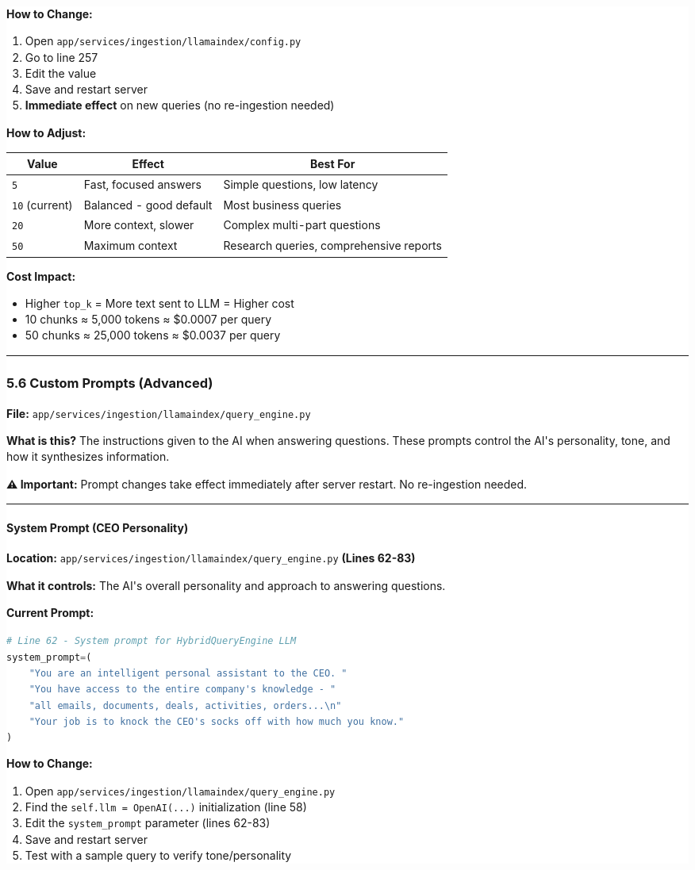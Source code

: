 **How to Change:**
1. Open `app/services/ingestion/llamaindex/config.py`
2. Go to line 257
3. Edit the value
4. Save and restart server
5. **Immediate effect** on new queries (no re-ingestion needed)

**How to Adjust:**

| Value | Effect | Best For |
|-------|--------|----------|
| `5` | Fast, focused answers | Simple questions, low latency |
| `10` (current) | Balanced - good default | Most business queries |
| `20` | More context, slower | Complex multi-part questions |
| `50` | Maximum context | Research queries, comprehensive reports |

**Cost Impact:**
- Higher `top_k` = More text sent to LLM = Higher cost
- 10 chunks ≈ 5,000 tokens ≈ $0.0007 per query
- 50 chunks ≈ 25,000 tokens ≈ $0.0037 per query

---

### 5.6 Custom Prompts (Advanced)

**File:** `app/services/ingestion/llamaindex/query_engine.py`

**What is this?** The instructions given to the AI when answering questions. These prompts control the AI's personality, tone, and how it synthesizes information.

**⚠️ Important:** Prompt changes take effect immediately after server restart. No re-ingestion needed.

---

#### System Prompt (CEO Personality)

**Location:** `app/services/ingestion/llamaindex/query_engine.py` **(Lines 62-83)**

**What it controls:** The AI's overall personality and approach to answering questions.

**Current Prompt:**
```python
# Line 62 - System prompt for HybridQueryEngine LLM
system_prompt=(
    "You are an intelligent personal assistant to the CEO. "
    "You have access to the entire company's knowledge - "
    "all emails, documents, deals, activities, orders...\n"
    "Your job is to knock the CEO's socks off with how much you know."
)
```

**How to Change:**
1. Open `app/services/ingestion/llamaindex/query_engine.py`
2. Find the `self.llm = OpenAI(...)` initialization (line 58)
3. Edit the `system_prompt` parameter (lines 62-83)
4. Save and restart server
5. Test with a sample query to verify tone/personality
